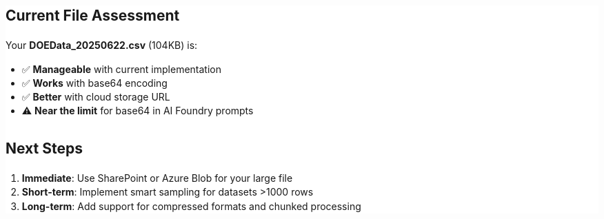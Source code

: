 ## Current File Assessment

Your **DOEData_20250622.csv** (104KB) is:
- ✅ **Manageable** with current implementation
- ✅ **Works** with base64 encoding
- ✅ **Better** with cloud storage URL
- ⚠️ **Near the limit** for base64 in AI Foundry prompts

## Next Steps

1. **Immediate**: Use SharePoint or Azure Blob for your large file
2. **Short-term**: Implement smart sampling for datasets >1000 rows  
3. **Long-term**: Add support for compressed formats and chunked processing
